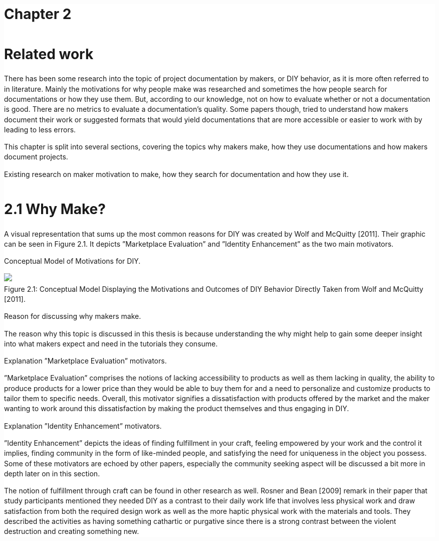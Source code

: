# Chapter 2  

# Related work  

There has been some research into the topic of project documentation by makers, or DIY behavior, as it is more often referred to in literature. Mainly the motivations for why people make was researched and sometimes the how people search for documentations or how they use them. But, according to our knowledge, not on how to evaluate whether or not a documentation is good. There are no metrics to evaluate a documentation’s quality. Some papers though, tried to understand how makers document their work or suggested formats that would yield documentations that are more accessible or easier to work with by leading to less errors.  

This chapter is split into several sections, covering the topics why makers make, how they use documentations and how makers document projects.  

Existing research on maker motivation to make, how they search for documentation and how they use it.  

# 2.1 Why Make?  

A visual representation that sums up the most common reasons for DIY was created by Wolf and McQuitty [2011]. Their graphic can be seen in Figure 2.1. It depicts ”Marketplace Evaluation” and ”Identity Enhancement” as the two main motivators.  

Conceptual Model of Motivations for DIY.  

![](images/165e0b486969fbce6c5462372fecf4d9ca36155bf6053aced78d42301c9a28a1.jpg)  
Figure 2.1: Conceptual Model Displaying the Motivations and Outcomes of DIY Behavior Directly Taken from Wolf and McQuitty [2011].  

Reason for discussing why makers make.  

The reason why this topic is discussed in this thesis is because understanding the why might help to gain some deeper insight into what makers expect and need in the tutorials they consume.  

Explanation ”Marketplace Evaluation” motivators.  

”Marketplace Evaluation” comprises the notions of lacking accessibility to products as well as them lacking in quality, the ability to produce products for a lower price than they would be able to buy them for and a need to personalize and customize products to tailor them to specific needs. Overall, this motivator signifies a dissatisfaction with products offered by the market and the maker wanting to work around this dissatisfaction by making the product themselves and thus engaging in DIY.  

Explanation ”Identity Enhancement” motivators.  

”Identity Enhancement” depicts the ideas of finding fulfillment in your craft, feeling empowered by your work and the control it implies, finding community in the form of like-minded people, and satisfying the need for uniqueness in the object you possess. Some of these motivators are echoed by other papers, especially the community seeking aspect will be discussed a bit more in depth later on in this section.  

The notion of fulfillment through craft can be found in other research as well. Rosner and Bean [2009] remark in their paper that study participants mentioned they needed DIY as a contrast to their daily work life that involves less physical work and draw satisfaction from both the required design work as well as the more haptic physical work with the materials and tools. They described the activities as having something cathartic or purgative since there is a strong contrast between the violent destruction and creating something new.  
